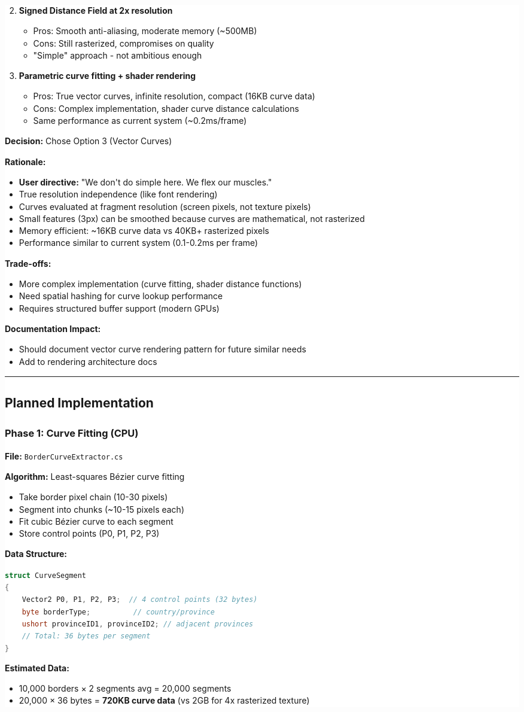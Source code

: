 2. **Signed Distance Field at 2x resolution**
   - Pros: Smooth anti-aliasing, moderate memory (~500MB)
   - Cons: Still rasterized, compromises on quality
   - "Simple" approach - not ambitious enough

3. **Parametric curve fitting + shader rendering**
   - Pros: True vector curves, infinite resolution, compact (16KB curve data)
   - Cons: Complex implementation, shader curve distance calculations
   - Same performance as current system (~0.2ms/frame)

**Decision:** Chose Option 3 (Vector Curves)

**Rationale:**
- **User directive:** "We don't do simple here. We flex our muscles."
- True resolution independence (like font rendering)
- Curves evaluated at fragment resolution (screen pixels, not texture pixels)
- Small features (3px) can be smoothed because curves are mathematical, not rasterized
- Memory efficient: ~16KB curve data vs 40KB+ rasterized pixels
- Performance similar to current system (0.1-0.2ms per frame)

**Trade-offs:**
- More complex implementation (curve fitting, shader distance functions)
- Need spatial hashing for curve lookup performance
- Requires structured buffer support (modern GPUs)

**Documentation Impact:**
- Should document vector curve rendering pattern for future similar needs
- Add to rendering architecture docs

---

## Planned Implementation

### Phase 1: Curve Fitting (CPU)
**File:** `BorderCurveExtractor.cs`

**Algorithm:** Least-squares Bézier curve fitting
- Take border pixel chain (10-30 pixels)
- Segment into chunks (~10-15 pixels each)
- Fit cubic Bézier curve to each segment
- Store control points (P0, P1, P2, P3)

**Data Structure:**
```csharp
struct CurveSegment
{
    Vector2 P0, P1, P2, P3;  // 4 control points (32 bytes)
    byte borderType;          // country/province
    ushort provinceID1, provinceID2; // adjacent provinces
    // Total: 36 bytes per segment
}
```

**Estimated Data:**
- 10,000 borders × 2 segments avg = 20,000 segments
- 20,000 × 36 bytes = **720KB curve data** (vs 2GB for 4x rasterized texture)
